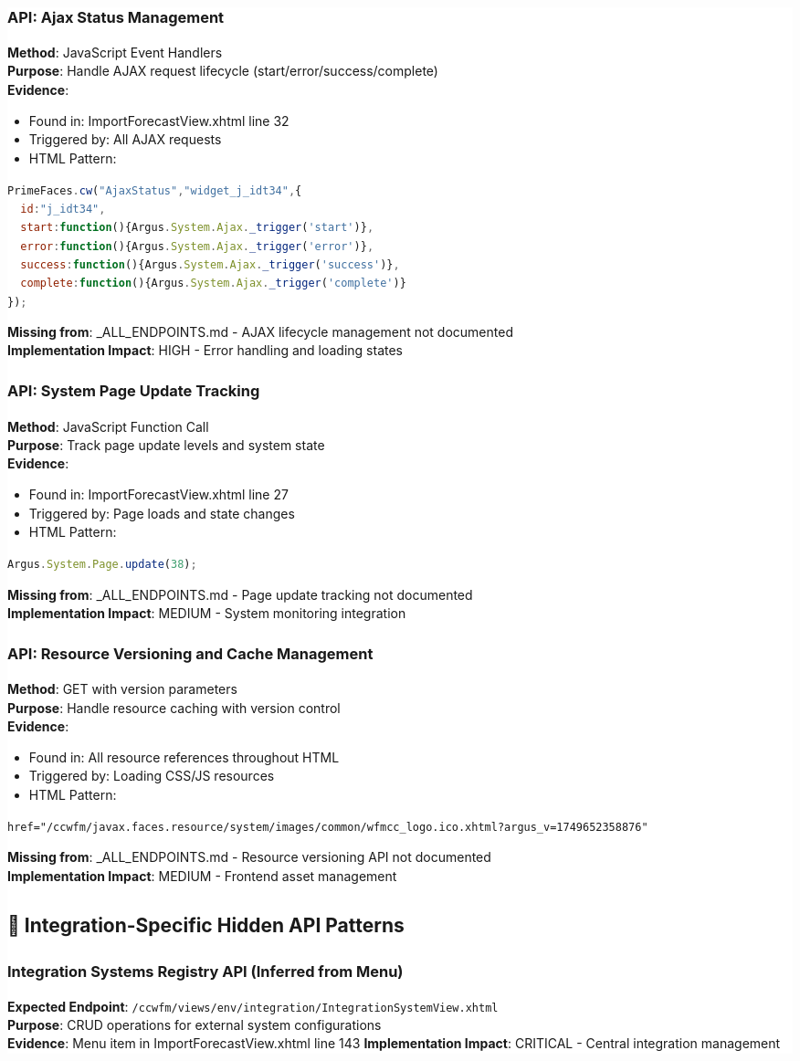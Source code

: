 ### API: Ajax Status Management
**Method**: JavaScript Event Handlers  
**Purpose**: Handle AJAX request lifecycle (start/error/success/complete)  
**Evidence**: 
- Found in: ImportForecastView.xhtml line 32
- Triggered by: All AJAX requests
- HTML Pattern:
```javascript
PrimeFaces.cw("AjaxStatus","widget_j_idt34",{
  id:"j_idt34",
  start:function(){Argus.System.Ajax._trigger('start')},
  error:function(){Argus.System.Ajax._trigger('error')},
  success:function(){Argus.System.Ajax._trigger('success')},
  complete:function(){Argus.System.Ajax._trigger('complete')}
});
```
**Missing from**: _ALL_ENDPOINTS.md - AJAX lifecycle management not documented  
**Implementation Impact**: HIGH - Error handling and loading states

### API: System Page Update Tracking
**Method**: JavaScript Function Call  
**Purpose**: Track page update levels and system state  
**Evidence**: 
- Found in: ImportForecastView.xhtml line 27
- Triggered by: Page loads and state changes
- HTML Pattern:
```javascript
Argus.System.Page.update(38);
```
**Missing from**: _ALL_ENDPOINTS.md - Page update tracking not documented  
**Implementation Impact**: MEDIUM - System monitoring integration

### API: Resource Versioning and Cache Management
**Method**: GET with version parameters  
**Purpose**: Handle resource caching with version control  
**Evidence**: 
- Found in: All resource references throughout HTML
- Triggered by: Loading CSS/JS resources
- HTML Pattern:
```html
href="/ccwfm/javax.faces.resource/system/images/common/wfmcc_logo.ico.xhtml?argus_v=1749652358876"
```
**Missing from**: _ALL_ENDPOINTS.md - Resource versioning API not documented  
**Implementation Impact**: MEDIUM - Frontend asset management

## 🎯 Integration-Specific Hidden API Patterns

### Integration Systems Registry API (Inferred from Menu)
**Expected Endpoint**: `/ccwfm/views/env/integration/IntegrationSystemView.xhtml`  
**Purpose**: CRUD operations for external system configurations  
**Evidence**: Menu item in ImportForecastView.xhtml line 143
**Implementation Impact**: CRITICAL - Central integration management
